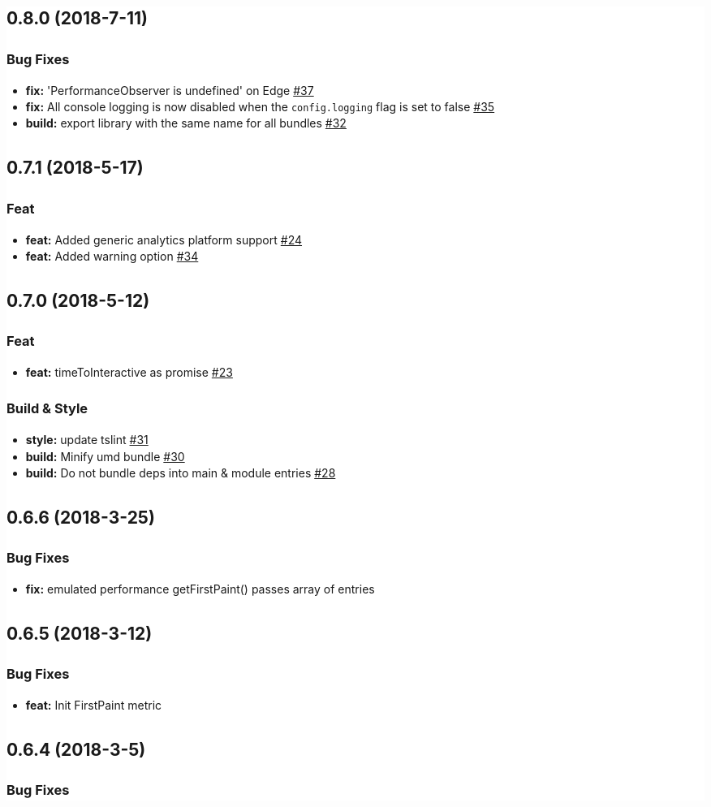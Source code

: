 ## 0.8.0 (2018-7-11)

### Bug Fixes

* **fix:** 'PerformanceObserver is undefined' on Edge [#37](https://github.com/Zizzamia/perfume.js/pull/37)
* **fix:** All console logging is now disabled when the `config.logging` flag is set to false [#35](https://github.com/Zizzamia/perfume.js/issues/35)
* **build:** export library with the same name for all bundles [#32](https://github.com/Zizzamia/perfume.js/pull/32)

## 0.7.1 (2018-5-17)

### Feat

* **feat:** Added generic analytics platform support [#24](https://github.com/Zizzamia/perfume.js/issues/24)
* **feat:** Added warning option [#34](https://github.com/Zizzamia/perfume.js/issues/34)

## 0.7.0 (2018-5-12)

### Feat

* **feat:** timeToInteractive as promise [#23](https://github.com/Zizzamia/perfume.js/issues/23)

### Build & Style

* **style:** update tslint [#31](https://github.com/Zizzamia/perfume.js/issues/31)
* **build:** Minify umd bundle [#30](https://github.com/Zizzamia/perfume.js/issues/30)
* **build:** Do not bundle deps into main & module entries [#28](https://github.com/Zizzamia/perfume.js/issues/28)

## 0.6.6 (2018-3-25)

### Bug Fixes

* **fix:** emulated performance getFirstPaint() passes array of entries

## 0.6.5 (2018-3-12)

### Bug Fixes

* **feat:** Init FirstPaint metric

## 0.6.4 (2018-3-5)

### Bug Fixes
